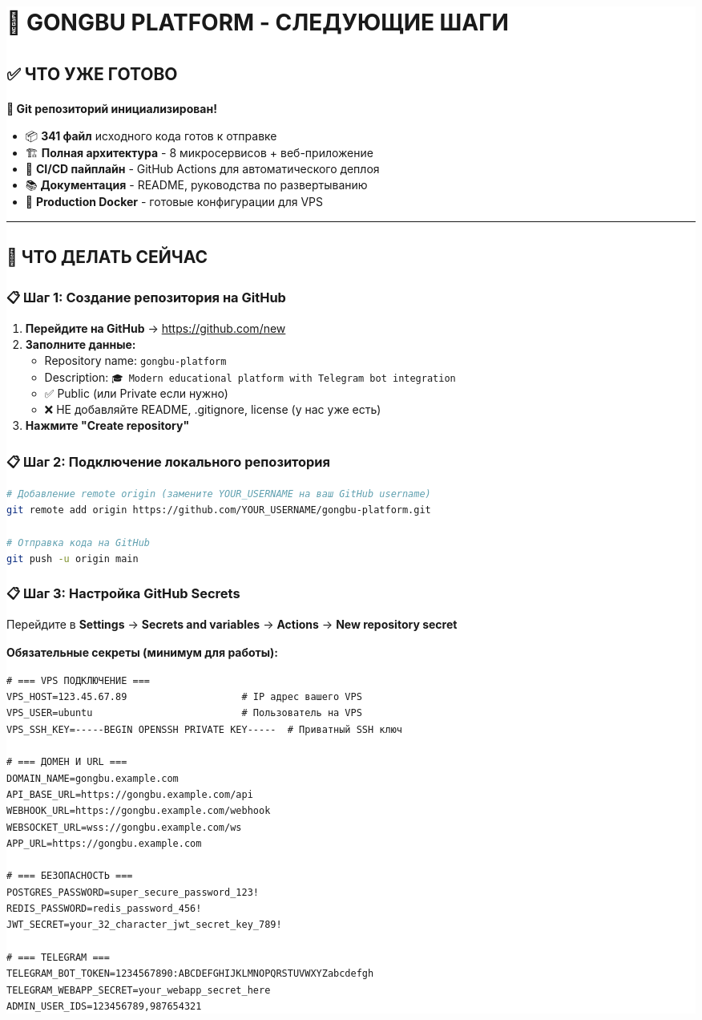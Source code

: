 # 🚀 GONGBU PLATFORM - СЛЕДУЮЩИЕ ШАГИ

## ✅ ЧТО УЖЕ ГОТОВО

**🎉 Git репозиторий инициализирован!**
- 📦 **341 файл** исходного кода готов к отправке
- 🏗️ **Полная архитектура** - 8 микросервисов + веб-приложение  
- 🤖 **CI/CD пайплайн** - GitHub Actions для автоматического деплоя
- 📚 **Документация** - README, руководства по развертыванию
- 🐳 **Production Docker** - готовые конфигурации для VPS

---

## 🎯 ЧТО ДЕЛАТЬ СЕЙЧАС

### 📋 Шаг 1: Создание репозитория на GitHub

1. **Перейдите на GitHub** → https://github.com/new
2. **Заполните данные:**
   - Repository name: `gongbu-platform` 
   - Description: `🎓 Modern educational platform with Telegram bot integration`
   - ✅ Public (или Private если нужно)
   - ❌ НЕ добавляйте README, .gitignore, license (у нас уже есть)
3. **Нажмите "Create repository"**

### 📋 Шаг 2: Подключение локального репозитория

```bash
# Добавление remote origin (замените YOUR_USERNAME на ваш GitHub username)
git remote add origin https://github.com/YOUR_USERNAME/gongbu-platform.git

# Отправка кода на GitHub
git push -u origin main
```

### 📋 Шаг 3: Настройка GitHub Secrets

Перейдите в **Settings** → **Secrets and variables** → **Actions** → **New repository secret**

**Обязательные секреты (минимум для работы):**

```env
# === VPS ПОДКЛЮЧЕНИЕ ===
VPS_HOST=123.45.67.89                    # IP адрес вашего VPS
VPS_USER=ubuntu                          # Пользователь на VPS  
VPS_SSH_KEY=-----BEGIN OPENSSH PRIVATE KEY-----  # Приватный SSH ключ

# === ДОМЕН И URL ===
DOMAIN_NAME=gongbu.example.com
API_BASE_URL=https://gongbu.example.com/api
WEBHOOK_URL=https://gongbu.example.com/webhook
WEBSOCKET_URL=wss://gongbu.example.com/ws
APP_URL=https://gongbu.example.com

# === БЕЗОПАСНОСТЬ ===
POSTGRES_PASSWORD=super_secure_password_123!
REDIS_PASSWORD=redis_password_456!
JWT_SECRET=your_32_character_jwt_secret_key_789!

# === TELEGRAM ===
TELEGRAM_BOT_TOKEN=1234567890:ABCDEFGHIJKLMNOPQRSTUVWXYZabcdefgh
TELEGRAM_WEBAPP_SECRET=your_webapp_secret_here
ADMIN_USER_IDS=123456789,987654321
```